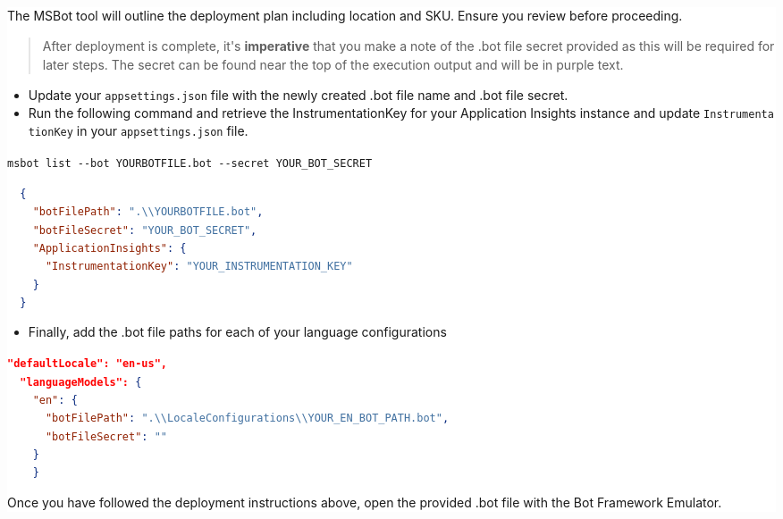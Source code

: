 The MSBot tool will outline the deployment plan including location and SKU. Ensure you review before proceeding.

> After deployment is complete, it's **imperative** that you make a note of the .bot file secret provided as this will be required for later steps. The secret can be found near the top of the execution output and will be in purple text.

- Update your `appsettings.json` file with the newly created .bot file name and .bot file secret.
- Run the following command and retrieve the InstrumentationKey for your Application Insights instance and update `InstrumentationKey` in your `appsettings.json` file.

```
msbot list --bot YOURBOTFILE.bot --secret YOUR_BOT_SECRET
```

```json
  {
    "botFilePath": ".\\YOURBOTFILE.bot",
    "botFileSecret": "YOUR_BOT_SECRET",
    "ApplicationInsights": {
      "InstrumentationKey": "YOUR_INSTRUMENTATION_KEY"
    }
  }
```

- Finally, add the .bot file paths for each of your language configurations

```json
"defaultLocale": "en-us",
  "languageModels": {
    "en": {
      "botFilePath": ".\\LocaleConfigurations\\YOUR_EN_BOT_PATH.bot",
      "botFileSecret": ""
    }
    }
```

Once you have followed the deployment instructions above, open the provided .bot file with the Bot Framework Emulator.
